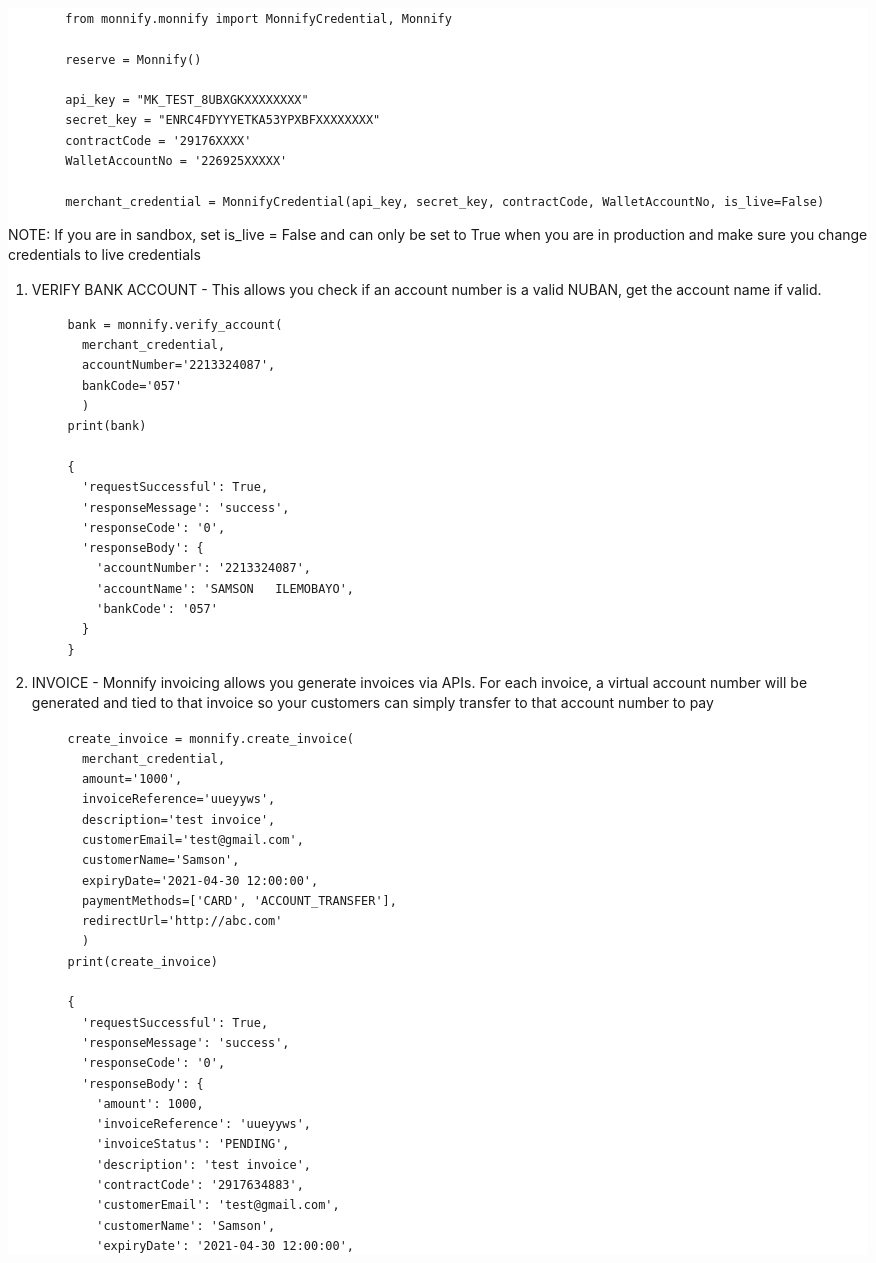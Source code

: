 
            from monnify.monnify import MonnifyCredential, Monnify

            reserve = Monnify()

            api_key = "MK_TEST_8UBXGKXXXXXXXX"
            secret_key = "ENRC4FDYYYETKA53YPXBFXXXXXXXX"
            contractCode = '29176XXXX'
            WalletAccountNo = '226925XXXXX'

            merchant_credential = MonnifyCredential(api_key, secret_key, contractCode, WalletAccountNo, is_live=False)

NOTE: If you are in sandbox, set is_live = False and can only be set to True when you are in production and make sure you change credentials to live credentials



1. VERIFY BANK ACCOUNT - This allows you check if an account number is a valid NUBAN, get the account name if valid.

            bank = monnify.verify_account(
              merchant_credential, 
              accountNumber='2213324087', 
              bankCode='057'
              )
            print(bank)

            {
              'requestSuccessful': True, 
              'responseMessage': 'success', 
              'responseCode': '0', 
              'responseBody': {
                'accountNumber': '2213324087', 
                'accountName': 'SAMSON   ILEMOBAYO', 
                'bankCode': '057'
              }
            }
          
2. INVOICE - Monnify invoicing allows you generate invoices via APIs. For each invoice, a virtual account number will be generated and tied to that invoice so your customers can simply transfer to that account number to pay

            create_invoice = monnify.create_invoice(
              merchant_credential, 
              amount='1000', 
              invoiceReference='uueyyws', 
              description='test invoice', 
              customerEmail='test@gmail.com', 
              customerName='Samson', 
              expiryDate='2021-04-30 12:00:00', 
              paymentMethods=['CARD', 'ACCOUNT_TRANSFER'], 
              redirectUrl='http://abc.com'
              )
            print(create_invoice)

            {
              'requestSuccessful': True, 
              'responseMessage': 'success', 
              'responseCode': '0', 
              'responseBody': {
                'amount': 1000, 
                'invoiceReference': 'uueyyws', 
                'invoiceStatus': 'PENDING', 
                'description': 'test invoice', 
                'contractCode': '2917634883', 
                'customerEmail': 'test@gmail.com', 
                'customerName': 'Samson', 
                'expiryDate': '2021-04-30 12:00:00', 